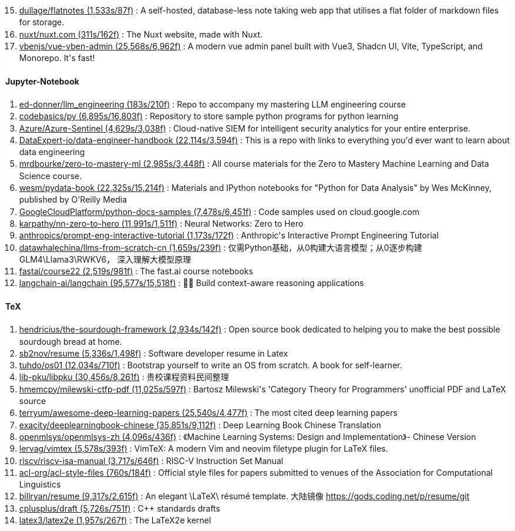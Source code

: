 15. [dullage/flatnotes (1,533s/87f)](https://github.com/dullage/flatnotes) : A self-hosted, database-less note taking web app that utilises a flat folder of markdown files for storage.
16. [nuxt/nuxt.com (311s/162f)](https://github.com/nuxt/nuxt.com) : The Nuxt website, made with Nuxt.
17. [vbenjs/vue-vben-admin (25,568s/6,962f)](https://github.com/vbenjs/vue-vben-admin) : A modern vue admin panel built with Vue3, Shadcn UI, Vite, TypeScript, and Monorepo. It's fast!

#### Jupyter-Notebook
1. [ed-donner/llm_engineering (183s/210f)](https://github.com/ed-donner/llm_engineering) : Repo to accompany my mastering LLM engineering course
2. [codebasics/py (6,895s/16,803f)](https://github.com/codebasics/py) : Repository to store sample python programs for python learning
3. [Azure/Azure-Sentinel (4,629s/3,038f)](https://github.com/Azure/Azure-Sentinel) : Cloud-native SIEM for intelligent security analytics for your entire enterprise.
4. [DataExpert-io/data-engineer-handbook (22,114s/3,594f)](https://github.com/DataExpert-io/data-engineer-handbook) : This is a repo with links to everything you'd ever want to learn about data engineering
5. [mrdbourke/zero-to-mastery-ml (2,985s/3,448f)](https://github.com/mrdbourke/zero-to-mastery-ml) : All course materials for the Zero to Mastery Machine Learning and Data Science course.
6. [wesm/pydata-book (22,325s/15,214f)](https://github.com/wesm/pydata-book) : Materials and IPython notebooks for "Python for Data Analysis" by Wes McKinney, published by O'Reilly Media
7. [GoogleCloudPlatform/python-docs-samples (7,478s/6,451f)](https://github.com/GoogleCloudPlatform/python-docs-samples) : Code samples used on cloud.google.com
8. [karpathy/nn-zero-to-hero (11,991s/1,511f)](https://github.com/karpathy/nn-zero-to-hero) : Neural Networks: Zero to Hero
9. [anthropics/prompt-eng-interactive-tutorial (1,173s/172f)](https://github.com/anthropics/prompt-eng-interactive-tutorial) : Anthropic's Interactive Prompt Engineering Tutorial
10. [datawhalechina/llms-from-scratch-cn (1,659s/239f)](https://github.com/datawhalechina/llms-from-scratch-cn) : 仅需Python基础，从0构建大语言模型；从0逐步构建GLM4\Llama3\RWKV6， 深入理解大模型原理
11. [fastai/course22 (2,519s/981f)](https://github.com/fastai/course22) : The fast.ai course notebooks
12. [langchain-ai/langchain (95,577s/15,518f)](https://github.com/langchain-ai/langchain) : 🦜🔗 Build context-aware reasoning applications

#### TeX
1. [hendricius/the-sourdough-framework (2,934s/142f)](https://github.com/hendricius/the-sourdough-framework) : Open source book dedicated to helping you to make the best possible sourdough bread at home.
2. [sb2nov/resume (5,336s/1,498f)](https://github.com/sb2nov/resume) : Software developer resume in Latex
3. [tuhdo/os01 (12,034s/710f)](https://github.com/tuhdo/os01) : Bootstrap yourself to write an OS from scratch. A book for self-learner.
4. [lib-pku/libpku (30,456s/8,261f)](https://github.com/lib-pku/libpku) : 贵校课程资料民间整理
5. [hmemcpy/milewski-ctfp-pdf (11,025s/597f)](https://github.com/hmemcpy/milewski-ctfp-pdf) : Bartosz Milewski's 'Category Theory for Programmers' unofficial PDF and LaTeX source
6. [terryum/awesome-deep-learning-papers (25,540s/4,477f)](https://github.com/terryum/awesome-deep-learning-papers) : The most cited deep learning papers
7. [exacity/deeplearningbook-chinese (35,851s/9,112f)](https://github.com/exacity/deeplearningbook-chinese) : Deep Learning Book Chinese Translation
8. [openmlsys/openmlsys-zh (4,096s/436f)](https://github.com/openmlsys/openmlsys-zh) : 《Machine Learning Systems: Design and Implementation》- Chinese Version
9. [lervag/vimtex (5,578s/393f)](https://github.com/lervag/vimtex) : VimTeX: A modern Vim and neovim filetype plugin for LaTeX files.
10. [riscv/riscv-isa-manual (3,717s/646f)](https://github.com/riscv/riscv-isa-manual) : RISC-V Instruction Set Manual
11. [acl-org/acl-style-files (760s/184f)](https://github.com/acl-org/acl-style-files) : Official style files for papers submitted to venues of the Association for Computational Linguistics
12. [billryan/resume (9,317s/2,615f)](https://github.com/billryan/resume) : An elegant \LaTeX\ résumé template. 大陆镜像 https://gods.coding.net/p/resume/git
13. [cplusplus/draft (5,726s/751f)](https://github.com/cplusplus/draft) : C++ standards drafts
14. [latex3/latex2e (1,957s/267f)](https://github.com/latex3/latex2e) : The LaTeX2e kernel
